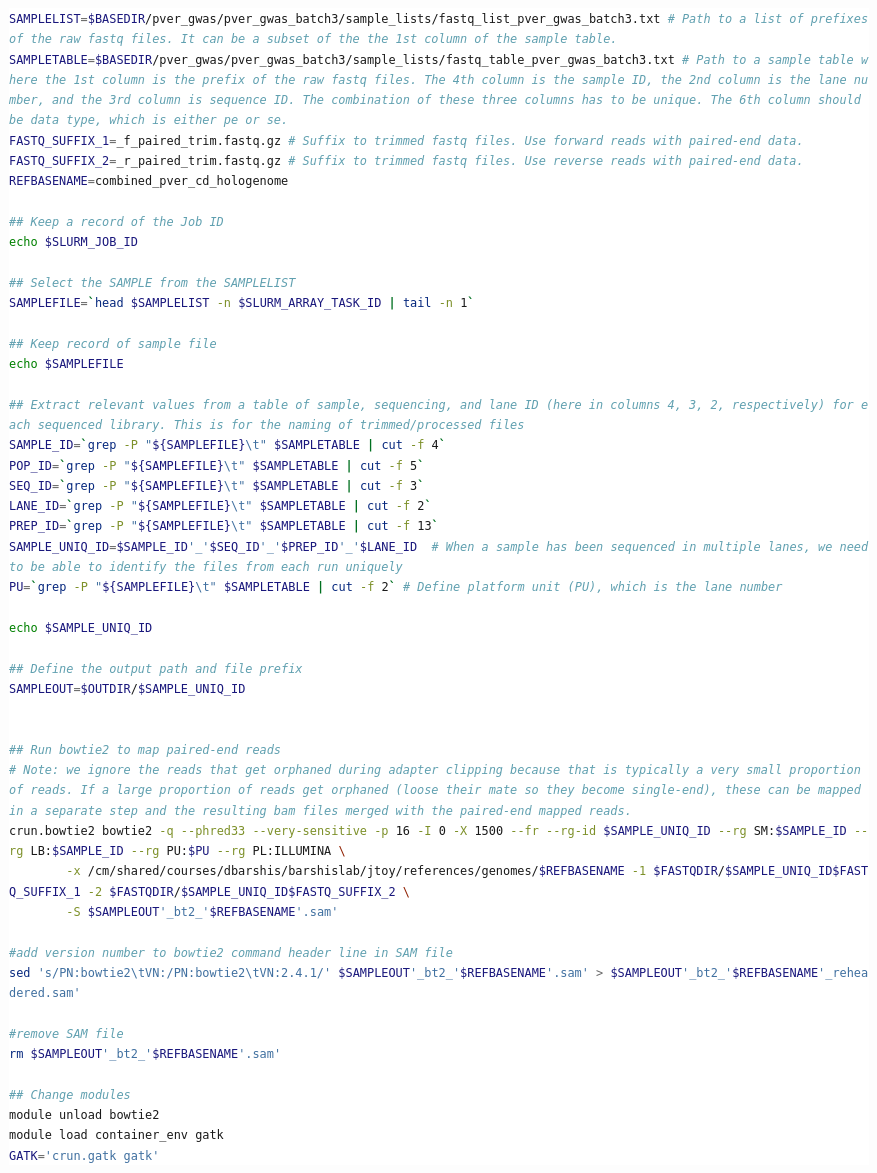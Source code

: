 ```bash
SAMPLELIST=$BASEDIR/pver_gwas/pver_gwas_batch3/sample_lists/fastq_list_pver_gwas_batch3.txt # Path to a list of prefixes of the raw fastq files. It can be a subset of the the 1st column of the sample table.
SAMPLETABLE=$BASEDIR/pver_gwas/pver_gwas_batch3/sample_lists/fastq_table_pver_gwas_batch3.txt # Path to a sample table where the 1st column is the prefix of the raw fastq files. The 4th column is the sample ID, the 2nd column is the lane number, and the 3rd column is sequence ID. The combination of these three columns has to be unique. The 6th column should be data type, which is either pe or se.
FASTQ_SUFFIX_1=_f_paired_trim.fastq.gz # Suffix to trimmed fastq files. Use forward reads with paired-end data.
FASTQ_SUFFIX_2=_r_paired_trim.fastq.gz # Suffix to trimmed fastq files. Use reverse reads with paired-end data.
REFBASENAME=combined_pver_cd_hologenome

## Keep a record of the Job ID
echo $SLURM_JOB_ID

## Select the SAMPLE from the SAMPLELIST
SAMPLEFILE=`head $SAMPLELIST -n $SLURM_ARRAY_TASK_ID | tail -n 1`

## Keep record of sample file
echo $SAMPLEFILE

## Extract relevant values from a table of sample, sequencing, and lane ID (here in columns 4, 3, 2, respectively) for each sequenced library. This is for the naming of trimmed/processed files
SAMPLE_ID=`grep -P "${SAMPLEFILE}\t" $SAMPLETABLE | cut -f 4`
POP_ID=`grep -P "${SAMPLEFILE}\t" $SAMPLETABLE | cut -f 5`
SEQ_ID=`grep -P "${SAMPLEFILE}\t" $SAMPLETABLE | cut -f 3`
LANE_ID=`grep -P "${SAMPLEFILE}\t" $SAMPLETABLE | cut -f 2`
PREP_ID=`grep -P "${SAMPLEFILE}\t" $SAMPLETABLE | cut -f 13`
SAMPLE_UNIQ_ID=$SAMPLE_ID'_'$SEQ_ID'_'$PREP_ID'_'$LANE_ID  # When a sample has been sequenced in multiple lanes, we need to be able to identify the files from each run uniquely
PU=`grep -P "${SAMPLEFILE}\t" $SAMPLETABLE | cut -f 2` # Define platform unit (PU), which is the lane number

echo $SAMPLE_UNIQ_ID

## Define the output path and file prefix
SAMPLEOUT=$OUTDIR/$SAMPLE_UNIQ_ID


## Run bowtie2 to map paired-end reads
# Note: we ignore the reads that get orphaned during adapter clipping because that is typically a very small proportion of reads. If a large proportion of reads get orphaned (loose their mate so they become single-end), these can be mapped in a separate step and the resulting bam files merged with the paired-end mapped reads.
crun.bowtie2 bowtie2 -q --phred33 --very-sensitive -p 16 -I 0 -X 1500 --fr --rg-id $SAMPLE_UNIQ_ID --rg SM:$SAMPLE_ID --rg LB:$SAMPLE_ID --rg PU:$PU --rg PL:ILLUMINA \
        -x /cm/shared/courses/dbarshis/barshislab/jtoy/references/genomes/$REFBASENAME -1 $FASTQDIR/$SAMPLE_UNIQ_ID$FASTQ_SUFFIX_1 -2 $FASTQDIR/$SAMPLE_UNIQ_ID$FASTQ_SUFFIX_2 \
        -S $SAMPLEOUT'_bt2_'$REFBASENAME'.sam'

#add version number to bowtie2 command header line in SAM file
sed 's/PN:bowtie2\tVN:/PN:bowtie2\tVN:2.4.1/' $SAMPLEOUT'_bt2_'$REFBASENAME'.sam' > $SAMPLEOUT'_bt2_'$REFBASENAME'_reheadered.sam'

#remove SAM file
rm $SAMPLEOUT'_bt2_'$REFBASENAME'.sam'

## Change modules
module unload bowtie2
module load container_env gatk
GATK='crun.gatk gatk'

```